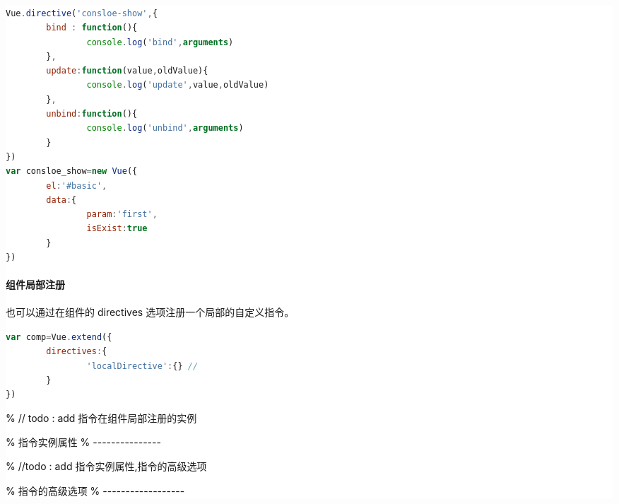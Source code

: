 ```javascript
Vue.directive('consloe-show',{
        bind : function(){
                console.log('bind',arguments)
        },
        update:function(value,oldValue){
                console.log('update',value,oldValue)
        },
        unbind:function(){
                console.log('unbind',arguments)
        }
})
var consloe_show=new Vue({
        el:'#basic',
        data:{
                param:'first',
                isExist:true
        }
})
```

#### 组件局部注册

也可以通过在组件的 directives 选项注册一个局部的自定义指令。

```javascript
var comp=Vue.extend({
        directives:{
                'localDirective':{} //
        }
})
```

% // todo : add 指令在组件局部注册的实例

% 指令实例属性
% ---------------

% //todo : add 指令实例属性,指令的高级选项

% 指令的高级选项
% ------------------

